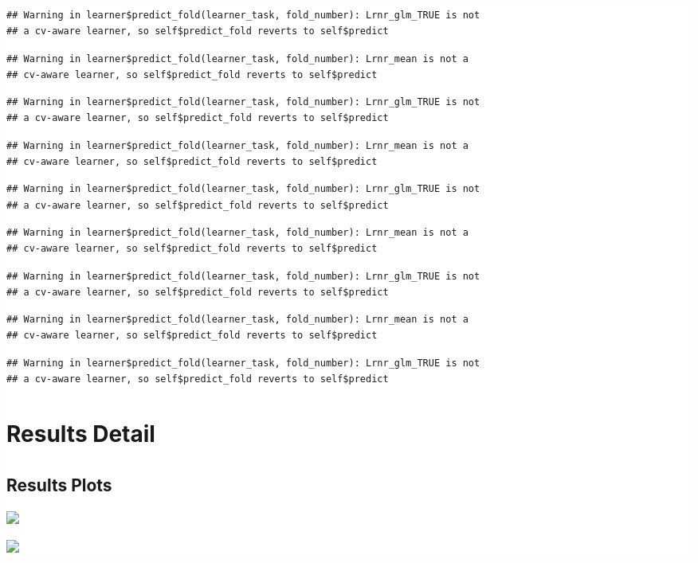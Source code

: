 ```
## Warning in learner$predict_fold(learner_task, fold_number): Lrnr_glm_TRUE is not
## a cv-aware learner, so self$predict_fold reverts to self$predict
```

```
## Warning in learner$predict_fold(learner_task, fold_number): Lrnr_mean is not a
## cv-aware learner, so self$predict_fold reverts to self$predict
```

```
## Warning in learner$predict_fold(learner_task, fold_number): Lrnr_glm_TRUE is not
## a cv-aware learner, so self$predict_fold reverts to self$predict
```

```
## Warning in learner$predict_fold(learner_task, fold_number): Lrnr_mean is not a
## cv-aware learner, so self$predict_fold reverts to self$predict
```

```
## Warning in learner$predict_fold(learner_task, fold_number): Lrnr_glm_TRUE is not
## a cv-aware learner, so self$predict_fold reverts to self$predict
```

```
## Warning in learner$predict_fold(learner_task, fold_number): Lrnr_mean is not a
## cv-aware learner, so self$predict_fold reverts to self$predict
```

```
## Warning in learner$predict_fold(learner_task, fold_number): Lrnr_glm_TRUE is not
## a cv-aware learner, so self$predict_fold reverts to self$predict
```

```
## Warning in learner$predict_fold(learner_task, fold_number): Lrnr_mean is not a
## cv-aware learner, so self$predict_fold reverts to self$predict
```

```
## Warning in learner$predict_fold(learner_task, fold_number): Lrnr_glm_TRUE is not
## a cv-aware learner, so self$predict_fold reverts to self$predict
```




# Results Detail

## Results Plots
![](/tmp/0e718dd1-f726-4e6c-91eb-dbec3d48ee6d/2b5f1852-2feb-48cc-beed-6db8d63f94fe/REPORT_files/figure-html/plot_tsm-1.png)



![](/tmp/0e718dd1-f726-4e6c-91eb-dbec3d48ee6d/2b5f1852-2feb-48cc-beed-6db8d63f94fe/REPORT_files/figure-html/plot_ate-1.png)


